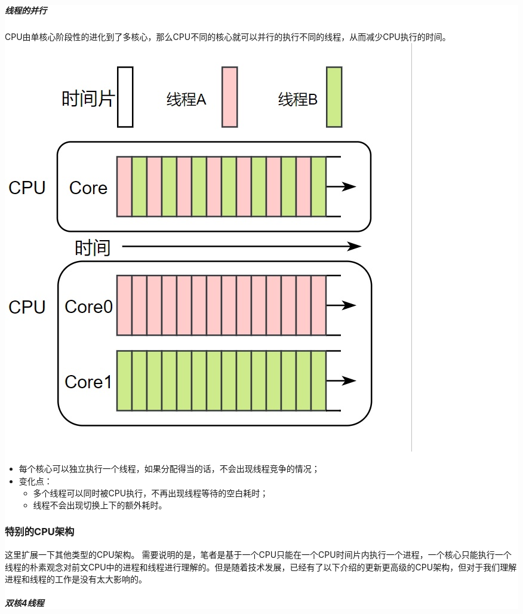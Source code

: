 ##### 线程的并行
CPU由单核心阶段性的进化到了多核心，那么CPU不同的核心就可以并行的执行不同的线程，从而减少CPU执行的时间。
![多核线程并行](./images/多核线程并行.jpg)
+ 每个核心可以独立执行一个线程，如果分配得当的话，不会出现线程竞争的情况；
+ 变化点：
    + 多个线程可以同时被CPU执行，不再出现线程等待的空白耗时；
    + 线程不会出现切换上下的额外耗时。

### 特别的CPU架构
这里扩展一下其他类型的CPU架构。
需要说明的是，笔者是基于一个CPU只能在一个CPU时间片内执行一个进程，一个核心只能执行一个线程的朴素观念对前文CPU中的进程和线程进行理解的。但是随着技术发展，已经有了以下介绍的更新更高级的CPU架构，但对于我们理解进程和线程的工作是没有太大影响的。
##### 双核4线程